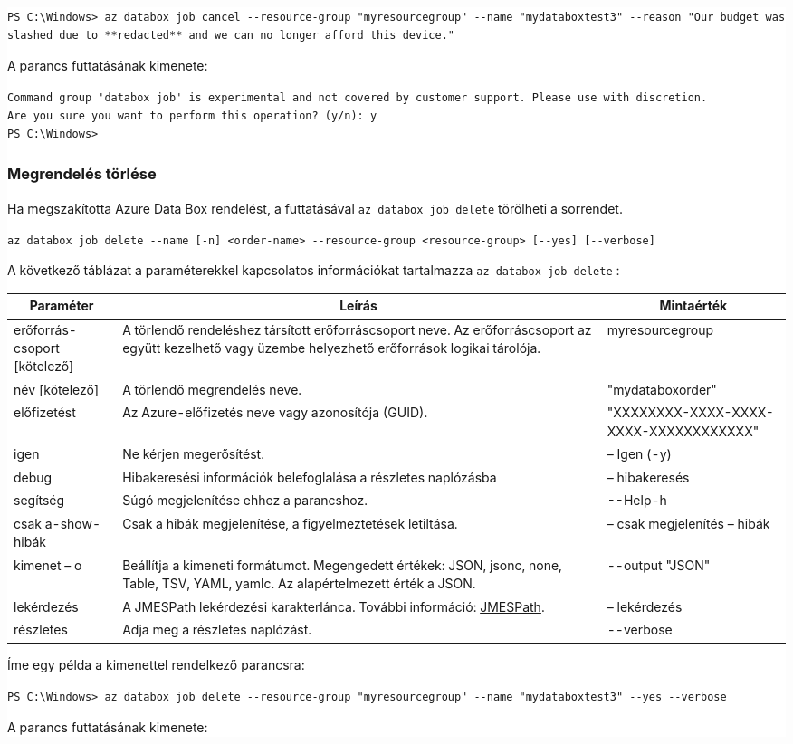    ```azurecli
   PS C:\Windows> az databox job cancel --resource-group "myresourcegroup" --name "mydataboxtest3" --reason "Our budget was slashed due to **redacted** and we can no longer afford this device."
   ```

   A parancs futtatásának kimenete:

   ```output
   Command group 'databox job' is experimental and not covered by customer support. Please use with discretion.
   Are you sure you want to perform this operation? (y/n): y
   PS C:\Windows>
   ```

### <a name="delete-an-order"></a>Megrendelés törlése

Ha megszakította Azure Data Box rendelést, a futtatásával [`az databox job delete`](/cli/azure/ext/databox/databox/job?view=azure-cli-latest#ext-databox-az-databox-job-delete&preserve-view=true) törölheti a sorrendet.

   ```azurecli
   az databox job delete --name [-n] <order-name> --resource-group <resource-group> [--yes] [--verbose]
   ```

   A következő táblázat a paraméterekkel kapcsolatos információkat tartalmazza `az databox job delete` :

   | Paraméter | Leírás |  Mintaérték |
   |---|---|---|
   |erőforrás-csoport [kötelező]| A törlendő rendeléshez társított erőforráscsoport neve. Az erőforráscsoport az együtt kezelhető vagy üzembe helyezhető erőforrások logikai tárolója. | myresourcegroup|
   |név [kötelező]| A törlendő megrendelés neve. | "mydataboxorder"|
   |előfizetést| Az Azure-előfizetés neve vagy azonosítója (GUID). | "XXXXXXXX-XXXX-XXXX-XXXX-XXXXXXXXXXXX" |
   |igen| Ne kérjen megerősítést. | – Igen (-y)| – igen – y |
   |debug| Hibakeresési információk belefoglalása a részletes naplózásba | – hibakeresés |
   |segítség| Súgó megjelenítése ehhez a parancshoz. | --Help-h |
   |csak a-show-hibák| Csak a hibák megjelenítése, a figyelmeztetések letiltása. | – csak megjelenítés – hibák |
   |kimenet – o| Beállítja a kimeneti formátumot.  Megengedett értékek: JSON, jsonc, none, Table, TSV, YAML, yamlc. Az alapértelmezett érték a JSON. | --output "JSON" |
   |lekérdezés| A JMESPath lekérdezési karakterlánca. További információ: [JMESPath](http://jmespath.org/). | – lekérdezés <string>|
   |részletes| Adja meg a részletes naplózást. | --verbose |

Íme egy példa a kimenettel rendelkező parancsra:

   ```azurecli
   PS C:\Windows> az databox job delete --resource-group "myresourcegroup" --name "mydataboxtest3" --yes --verbose
   ```

   A parancs futtatásának kimenete:
